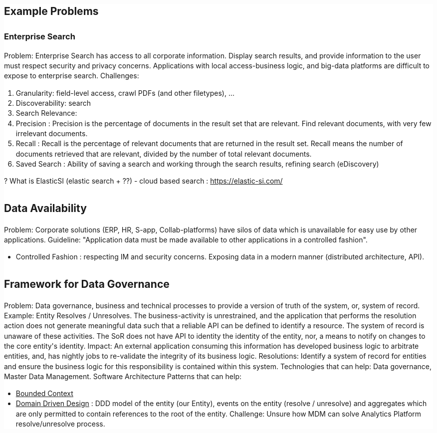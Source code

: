 <a name="to-do-example-problems"></a>
## Example Problems
<a name="to-do-example-problems-enterprise-search"></a>
### Enterprise Search
Problem:  Enterprise Search has access to all corporate information.   Display search results, and provide information to the user must respect security and privacy concerns.   Applications with local access-business logic, and big-data platforms are difficult to expose to enterprise search.
Challenges:
1. Granularity:  field-level access, crawl PDFs (and other filetypes), ...
1. Discoverability:  search
1. Search Relevance:
 1. Precision : Precision is the percentage of documents in the result set that are relevant.  Find relevant documents, with very few irrelevant documents.
 1. Recall : Recall is the percentage of relevant documents that are returned in the result set.  Recall means the number of documents retrieved that are relevant, divided by the number of total relevant documents.
1. Saved Search : Ability of saving a search and working through the search results, refining search (eDiscovery)

? What is ElasticSI (elastic search + ??) - cloud based search : https://elastic-si.com/



<a name="to-do-data-availability"></a>
## Data Availability
Problem:  Corporate solutions (ERP, HR, S-app, Collab-platforms) have silos of data which is unavailable for easy use by other applications.
Guideline:  "Application data must be made available to other applications in a controlled fashion".
- Controlled Fashion : respecting IM and security concerns.   Exposing data in a modern manner (distributed architecture, API).

<a name="to-do-framework-for-data-governance"></a>
## Framework for Data Governance
Problem:  Data governance, business and technical processes to provide a version of truth of the system, or, system of record.
Example:  Entity Resolves / Unresolves.  The business-activity is unrestrained, and the application that performs the resolution action does not generate meaningful data such that a reliable API can be defined to identify a resource.  The system of record is unaware of these activities.  The SoR does not have API to identity the identity of the entity, nor, a means to notify on changes to the core entity's identity.
Impact:  An external application consuming this information has developed business logic to arbitrate entities, and, has nightly jobs to re-validate the integrity of its business logic.
Resolutions:  Identify a system of record for entities and ensure the business logic for this responsibility is contained within this system.
Technologies that can help:   Data governance, Master Data Management.
Software Architecture Patterns that can help:  
- [Bounded Context](https://www.martinfowler.com/bliki/BoundedContext.html)
- [Domain Driven Design](https://en.wikipedia.org/wiki/Domain-driven_design) : DDD model of the entity (our Entity), events on the entity (resolve / unresolve)  and aggregates which are only permitted to contain references to the root of the entity.
Challenge:  Unsure how MDM can solve Analytics Platform resolve/unresolve process.
